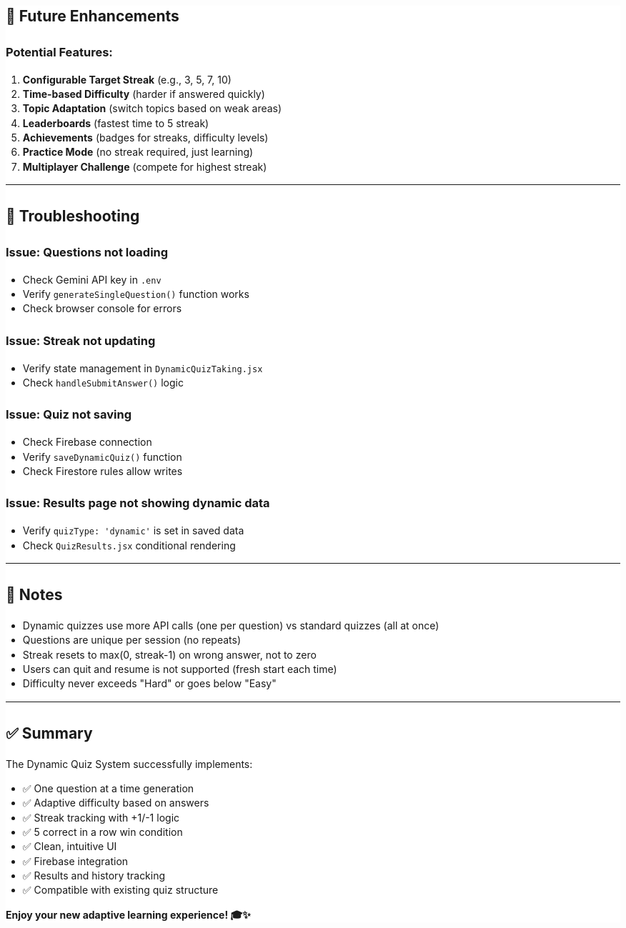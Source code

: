 
## 🚀 Future Enhancements

### Potential Features:
1. **Configurable Target Streak** (e.g., 3, 5, 7, 10)
2. **Time-based Difficulty** (harder if answered quickly)
3. **Topic Adaptation** (switch topics based on weak areas)
4. **Leaderboards** (fastest time to 5 streak)
5. **Achievements** (badges for streaks, difficulty levels)
6. **Practice Mode** (no streak required, just learning)
7. **Multiplayer Challenge** (compete for highest streak)

---

## 🐛 Troubleshooting

### **Issue: Questions not loading**
- Check Gemini API key in `.env`
- Verify `generateSingleQuestion()` function works
- Check browser console for errors

### **Issue: Streak not updating**
- Verify state management in `DynamicQuizTaking.jsx`
- Check `handleSubmitAnswer()` logic

### **Issue: Quiz not saving**
- Check Firebase connection
- Verify `saveDynamicQuiz()` function
- Check Firestore rules allow writes

### **Issue: Results page not showing dynamic data**
- Verify `quizType: 'dynamic'` is set in saved data
- Check `QuizResults.jsx` conditional rendering

---

## 📝 Notes

- Dynamic quizzes use more API calls (one per question) vs standard quizzes (all at once)
- Questions are unique per session (no repeats)
- Streak resets to max(0, streak-1) on wrong answer, not to zero
- Users can quit and resume is not supported (fresh start each time)
- Difficulty never exceeds "Hard" or goes below "Easy"

---

## ✅ Summary

The Dynamic Quiz System successfully implements:
- ✅ One question at a time generation
- ✅ Adaptive difficulty based on answers
- ✅ Streak tracking with +1/-1 logic
- ✅ 5 correct in a row win condition
- ✅ Clean, intuitive UI
- ✅ Firebase integration
- ✅ Results and history tracking
- ✅ Compatible with existing quiz structure

**Enjoy your new adaptive learning experience! 🎓✨**
